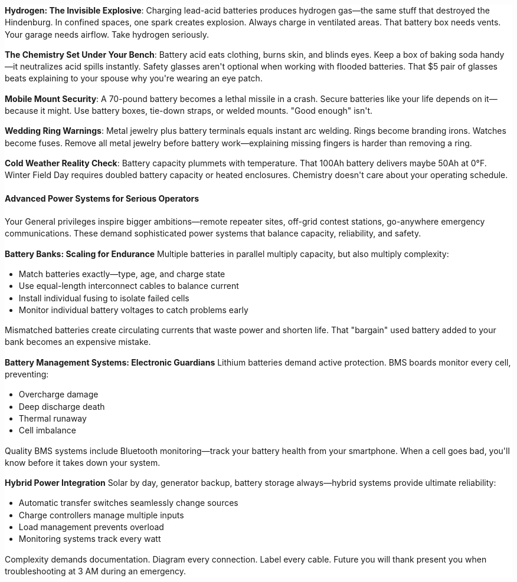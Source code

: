 **Hydrogen: The Invisible Explosive**: Charging lead-acid batteries produces hydrogen gas—the same stuff that destroyed the Hindenburg. In confined spaces, one spark creates explosion. Always charge in ventilated areas. That battery box needs vents. Your garage needs airflow. Take hydrogen seriously.

**The Chemistry Set Under Your Bench**: Battery acid eats clothing, burns skin, and blinds eyes. Keep a box of baking soda handy—it neutralizes acid spills instantly. Safety glasses aren't optional when working with flooded batteries. That $5 pair of glasses beats explaining to your spouse why you're wearing an eye patch.

**Mobile Mount Security**: A 70-pound battery becomes a lethal missile in a crash. Secure batteries like your life depends on it—because it might. Use battery boxes, tie-down straps, or welded mounts. "Good enough" isn't.

**Wedding Ring Warnings**: Metal jewelry plus battery terminals equals instant arc welding. Rings become branding irons. Watches become fuses. Remove all metal jewelry before battery work—explaining missing fingers is harder than removing a ring.

**Cold Weather Reality Check**: Battery capacity plummets with temperature. That 100Ah battery delivers maybe 50Ah at 0°F. Winter Field Day requires doubled battery capacity or heated enclosures. Chemistry doesn't care about your operating schedule.

#### Advanced Power Systems for Serious Operators

Your General privileges inspire bigger ambitions—remote repeater sites, off-grid contest stations, go-anywhere emergency communications. These demand sophisticated power systems that balance capacity, reliability, and safety.

**Battery Banks: Scaling for Endurance**
Multiple batteries in parallel multiply capacity, but also multiply complexity:
- Match batteries exactly—type, age, and charge state
- Use equal-length interconnect cables to balance current
- Install individual fusing to isolate failed cells
- Monitor individual battery voltages to catch problems early

Mismatched batteries create circulating currents that waste power and shorten life. That "bargain" used battery added to your bank becomes an expensive mistake.

**Battery Management Systems: Electronic Guardians**
Lithium batteries demand active protection. BMS boards monitor every cell, preventing:
- Overcharge damage
- Deep discharge death
- Thermal runaway
- Cell imbalance

Quality BMS systems include Bluetooth monitoring—track your battery health from your smartphone. When a cell goes bad, you'll know before it takes down your system.

**Hybrid Power Integration**
Solar by day, generator backup, battery storage always—hybrid systems provide ultimate reliability:
- Automatic transfer switches seamlessly change sources
- Charge controllers manage multiple inputs
- Load management prevents overload
- Monitoring systems track every watt

Complexity demands documentation. Diagram every connection. Label every cable. Future you will thank present you when troubleshooting at 3 AM during an emergency.

